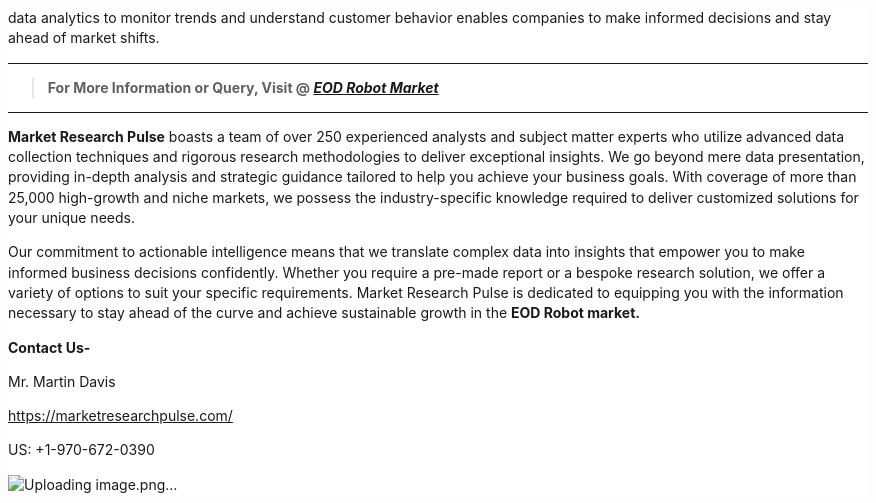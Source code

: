 data analytics to monitor trends and understand customer behavior enables companies to make informed decisions and stay ahead of market shifts.</p><hr /><blockquote><p><strong>For More Information or Query, Visit @&nbsp;<em><a href="https://marketresearchpulse.com/report/76776/eod-robot-market?utm_source=Linkedin&utm_medium=0117">EOD Robot Market</a></em></strong></p></blockquote><hr /><p><strong>Market Research Pulse</strong> boasts a team of over 250 experienced analysts and subject matter experts who utilize advanced data collection techniques and rigorous research methodologies to deliver exceptional insights. We go beyond mere data presentation, providing in-depth analysis and strategic guidance tailored to help you achieve your business goals. With coverage of more than 25,000 high-growth and niche markets, we possess the industry-specific knowledge required to deliver customized solutions for your unique needs.</p><p>Our commitment to actionable intelligence means that we translate complex data into insights that empower you to make informed business decisions confidently. Whether you require a pre-made report or a bespoke research solution, we offer a variety of options to suit your specific requirements. Market Research Pulse is dedicated to equipping you with the information necessary to stay ahead of the curve and achieve sustainable growth in the <strong>EOD Robot market.</strong></p><p><strong>Contact Us-</strong></p><p>Mr. Martin Davis</p><p>https://marketresearchpulse.com/</p><p>US: +1-970-672-0390</p>
![Uploading image.png…]()
